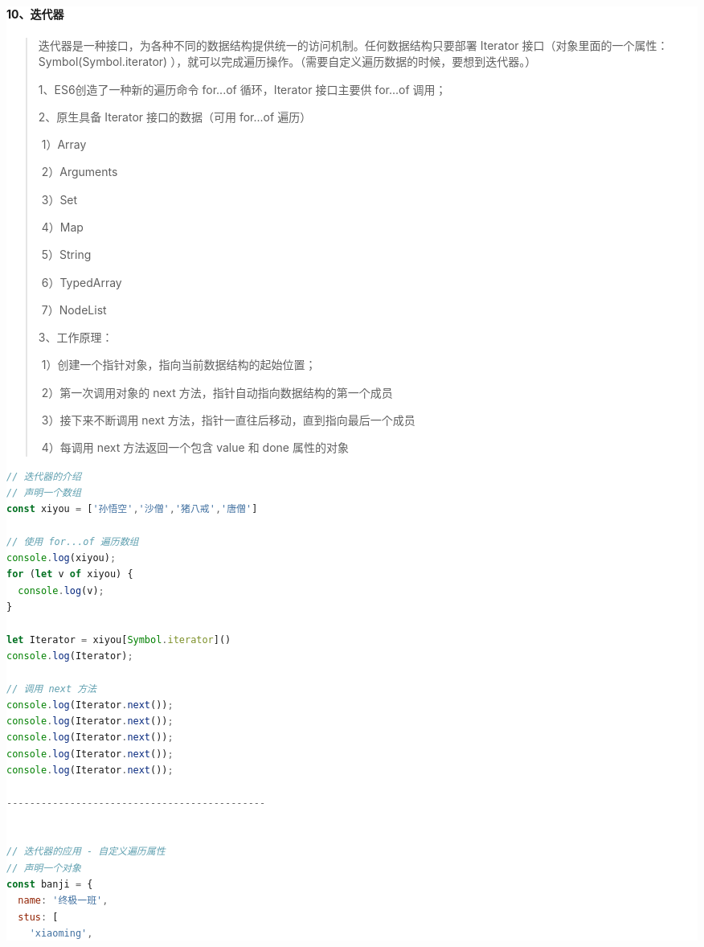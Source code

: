 

#### 10、迭代器

>迭代器是一种接口，为各种不同的数据结构提供统一的访问机制。任何数据结构只要部署 Iterator 接口（对象里面的一个属性：Symbol(Symbol.iterator) ），就可以完成遍历操作。（需要自定义遍历数据的时候，要想到迭代器。）
>
>1、ES6创造了一种新的遍历命令 for...of 循环，Iterator 接口主要供 for...of 调用；
>
>2、原生具备 Iterator 接口的数据（可用 for...of 遍历）
>
>​	1）Array
>
>​	2）Arguments
>
>​	3）Set
>
>​	4）Map
>
>​	5）String
>
>​	6）TypedArray
>
>​	7）NodeList
>
>3、工作原理：
>
>​	1）创建一个指针对象，指向当前数据结构的起始位置；
>
>​	2）第一次调用对象的 next 方法，指针自动指向数据结构的第一个成员
>
>​	3）接下来不断调用 next 方法，指针一直往后移动，直到指向最后一个成员
>
>​	4）每调用 next 方法返回一个包含 value 和 done 属性的对象

```javascript
// 迭代器的介绍
// 声明一个数组
const xiyou = ['孙悟空','沙僧','猪八戒','唐僧']

// 使用 for...of 遍历数组
console.log(xiyou);
for (let v of xiyou) {
  console.log(v);
}

let Iterator = xiyou[Symbol.iterator]()
console.log(Iterator);

// 调用 next 方法
console.log(Iterator.next());
console.log(Iterator.next());
console.log(Iterator.next());
console.log(Iterator.next());
console.log(Iterator.next());

---------------------------------------------


// 迭代器的应用 - 自定义遍历属性
// 声明一个对象
const banji = {
  name: '终极一班',
  stus: [
    'xiaoming',
```